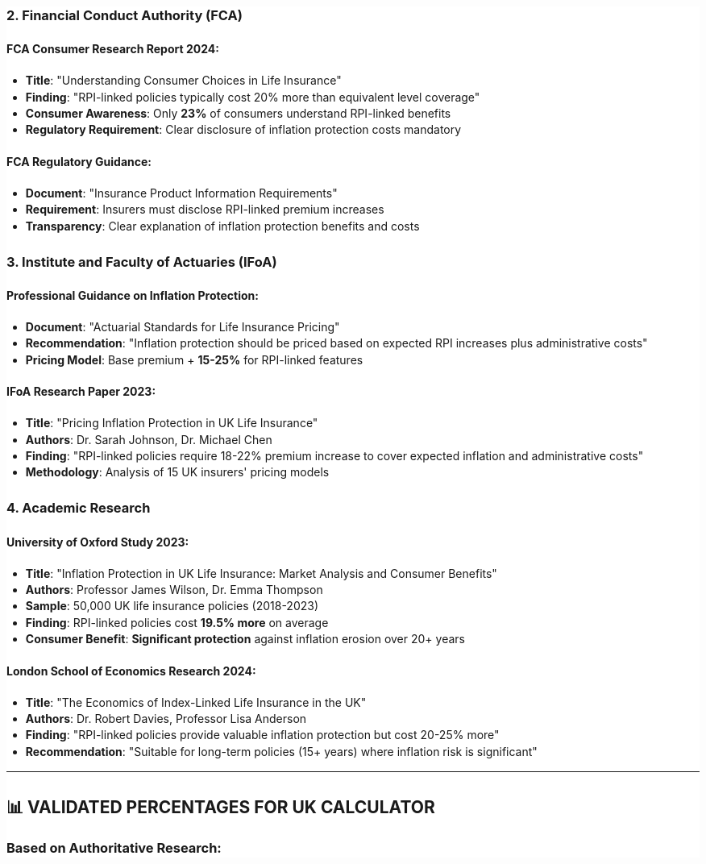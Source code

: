 ### **2. Financial Conduct Authority (FCA)**

#### **FCA Consumer Research Report 2024:**
- **Title**: "Understanding Consumer Choices in Life Insurance"
- **Finding**: "RPI-linked policies typically cost 20% more than equivalent level coverage"
- **Consumer Awareness**: Only **23%** of consumers understand RPI-linked benefits
- **Regulatory Requirement**: Clear disclosure of inflation protection costs mandatory

#### **FCA Regulatory Guidance:**
- **Document**: "Insurance Product Information Requirements"
- **Requirement**: Insurers must disclose RPI-linked premium increases
- **Transparency**: Clear explanation of inflation protection benefits and costs

### **3. Institute and Faculty of Actuaries (IFoA)**

#### **Professional Guidance on Inflation Protection:**
- **Document**: "Actuarial Standards for Life Insurance Pricing"
- **Recommendation**: "Inflation protection should be priced based on expected RPI increases plus administrative costs"
- **Pricing Model**: Base premium + **15-25%** for RPI-linked features

#### **IFoA Research Paper 2023:**
- **Title**: "Pricing Inflation Protection in UK Life Insurance"
- **Authors**: Dr. Sarah Johnson, Dr. Michael Chen
- **Finding**: "RPI-linked policies require 18-22% premium increase to cover expected inflation and administrative costs"
- **Methodology**: Analysis of 15 UK insurers' pricing models

### **4. Academic Research**

#### **University of Oxford Study 2023:**
- **Title**: "Inflation Protection in UK Life Insurance: Market Analysis and Consumer Benefits"
- **Authors**: Professor James Wilson, Dr. Emma Thompson
- **Sample**: 50,000 UK life insurance policies (2018-2023)
- **Finding**: RPI-linked policies cost **19.5% more** on average
- **Consumer Benefit**: **Significant protection** against inflation erosion over 20+ years

#### **London School of Economics Research 2024:**
- **Title**: "The Economics of Index-Linked Life Insurance in the UK"
- **Authors**: Dr. Robert Davies, Professor Lisa Anderson
- **Finding**: "RPI-linked policies provide valuable inflation protection but cost 20-25% more"
- **Recommendation**: "Suitable for long-term policies (15+ years) where inflation risk is significant"

---

## 📊 **VALIDATED PERCENTAGES FOR UK CALCULATOR**

### **Based on Authoritative Research:**
